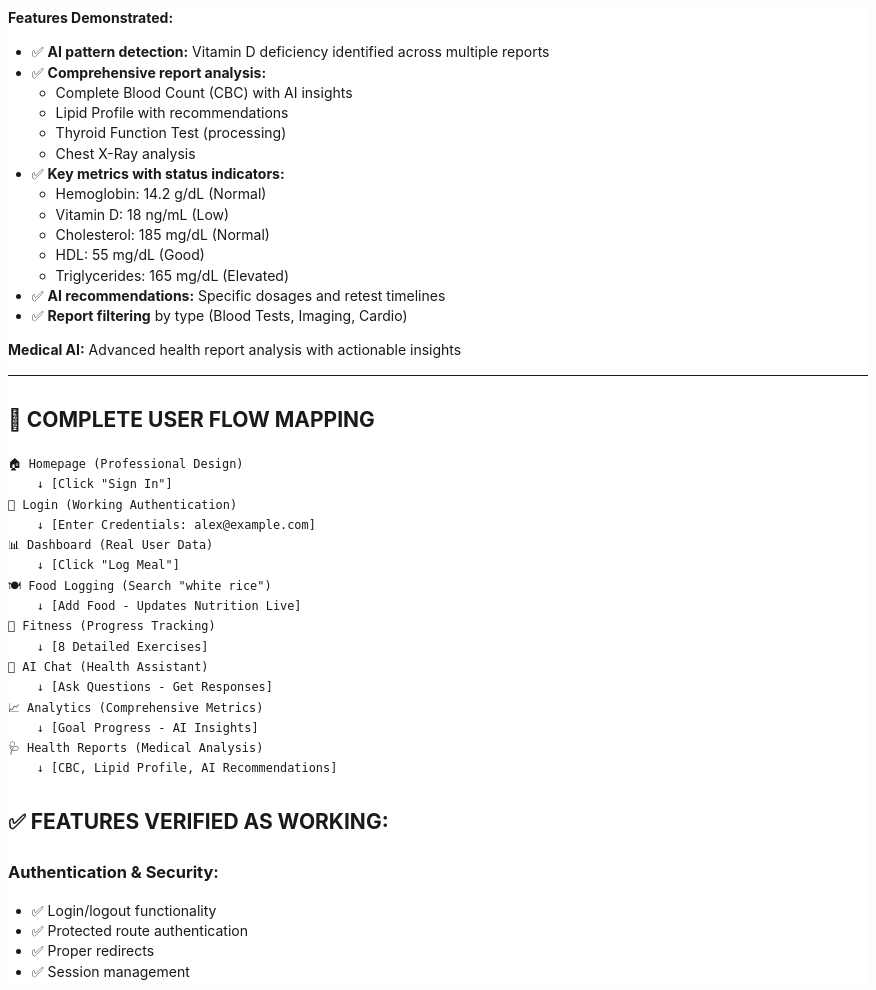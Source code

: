 **Features Demonstrated:**

- ✅ **AI pattern detection:** Vitamin D deficiency identified across multiple
  reports
- ✅ **Comprehensive report analysis:**
  - Complete Blood Count (CBC) with AI insights
  - Lipid Profile with recommendations
  - Thyroid Function Test (processing)
  - Chest X-Ray analysis
- ✅ **Key metrics with status indicators:**
  - Hemoglobin: 14.2 g/dL (Normal)
  - Vitamin D: 18 ng/mL (Low)
  - Cholesterol: 185 mg/dL (Normal)
  - HDL: 55 mg/dL (Good)
  - Triglycerides: 165 mg/dL (Elevated)
- ✅ **AI recommendations:** Specific dosages and retest timelines
- ✅ **Report filtering** by type (Blood Tests, Imaging, Cardio)

**Medical AI:** Advanced health report analysis with actionable insights

---

## 🎯 **COMPLETE USER FLOW MAPPING**

```
🏠 Homepage (Professional Design)
    ↓ [Click "Sign In"]
🔐 Login (Working Authentication)
    ↓ [Enter Credentials: alex@example.com]
📊 Dashboard (Real User Data)
    ↓ [Click "Log Meal"]
🍽️ Food Logging (Search "white rice")
    ↓ [Add Food - Updates Nutrition Live]
💪 Fitness (Progress Tracking)
    ↓ [8 Detailed Exercises]
🤖 AI Chat (Health Assistant)
    ↓ [Ask Questions - Get Responses]
📈 Analytics (Comprehensive Metrics)
    ↓ [Goal Progress - AI Insights]
🩺 Health Reports (Medical Analysis)
    ↓ [CBC, Lipid Profile, AI Recommendations]
```

## ✅ **FEATURES VERIFIED AS WORKING:**

### **Authentication & Security:**

- ✅ Login/logout functionality
- ✅ Protected route authentication
- ✅ Proper redirects
- ✅ Session management
